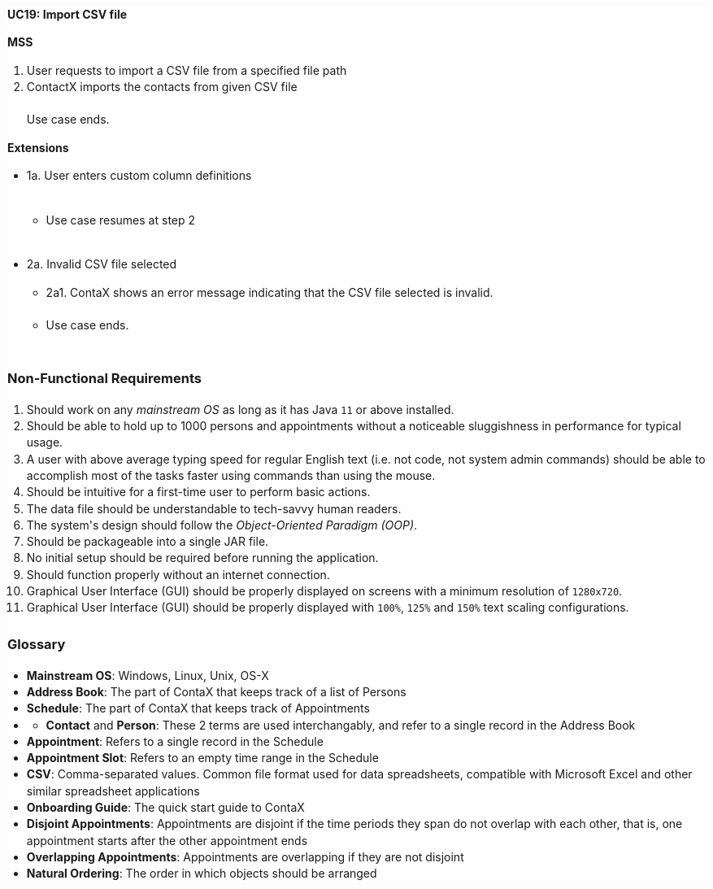 **UC19: Import CSV file**

**MSS**

1. User requests to import a CSV file from a specified file path
2. ContactX imports the contacts from given CSV file<br><br>
    Use case ends.

**Extensions**

* 1a. User enters custom column definitions<br>&nbsp;
    * Use case resumes at step 2<br>&nbsp;

* 2a. Invalid CSV file selected
    * 2a1. ContaX shows an error message indicating that the CSV file selected is invalid.<br>&nbsp;
    * Use case ends.<br>&nbsp;

<div style="page-break-after: always;"></div>

### Non-Functional Requirements

1.  Should work on any _mainstream OS_ as long as it has Java `11` or above installed.
2.  Should be able to hold up to 1000 persons and appointments without a noticeable sluggishness in performance for typical usage.
3.  A user with above average typing speed for regular English text (i.e. not code, not system admin commands) should be able to accomplish most of the tasks faster using commands than using the mouse.
4.  Should be intuitive for a first-time user to perform basic actions.
5.  The data file should be understandable to tech-savvy human readers.
6.  The system's design should follow the *Object-Oriented Paradigm (OOP)*.
7.  Should be packageable into a single JAR file.
8.  No initial setup should be required before running the application.
9.  Should function properly without an internet connection.
10. Graphical User Interface (GUI) should be properly displayed on screens with a minimum resolution of `1280x720`.
11. Graphical User Interface (GUI) should be properly displayed with `100%`, `125%` and `150%` text scaling configurations.


### Glossary

* **Mainstream OS**: Windows, Linux, Unix, OS-X
* **Address Book**: The part of ContaX that keeps track of a list of Persons
* **Schedule**: The part of ContaX that keeps track of Appointments
* * **Contact** and **Person**: These 2 terms are used interchangably, and refer to a single record in the Address Book
* **Appointment**: Refers to a single record in the Schedule
* **Appointment Slot**: Refers to an empty time range in the Schedule
* **CSV**: Comma-separated values. Common file format used for data spreadsheets, compatible with Microsoft Excel and other similar spreadsheet applications
* **Onboarding Guide**: The quick start guide to ContaX
* **Disjoint Appointments**: Appointments are disjoint if the time periods they span do not overlap with each other, that is, one appointment starts after the other appointment ends
* **Overlapping Appointments**: Appointments are overlapping if they are not disjoint
* **Natural Ordering**: The order in which objects should be arranged
